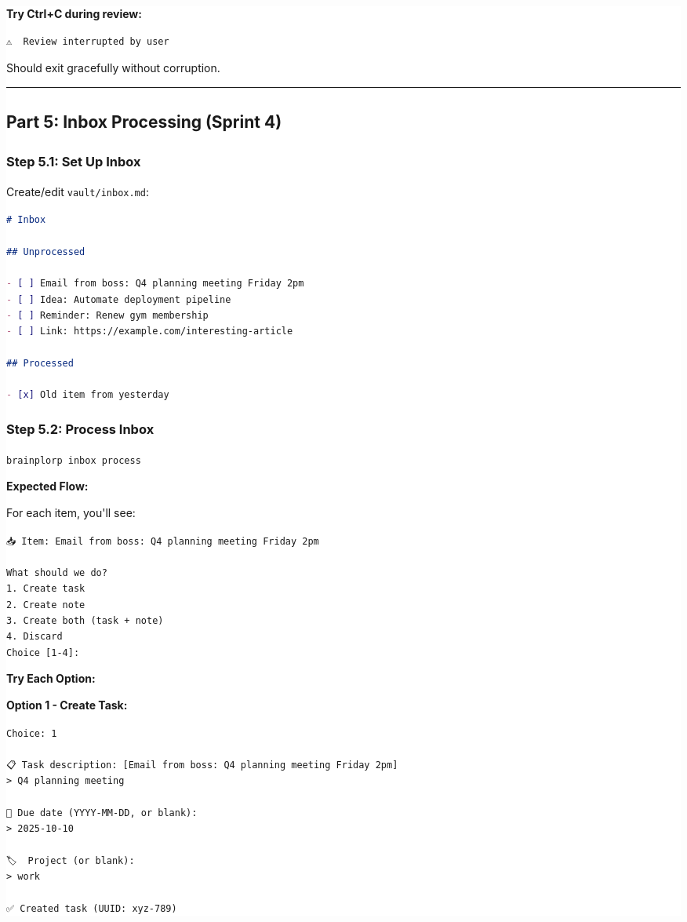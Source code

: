 **Try Ctrl+C during review:**
```
⚠️  Review interrupted by user
```
Should exit gracefully without corruption.

---

## Part 5: Inbox Processing (Sprint 4)

### Step 5.1: Set Up Inbox

Create/edit `vault/inbox.md`:

```markdown
# Inbox

## Unprocessed

- [ ] Email from boss: Q4 planning meeting Friday 2pm
- [ ] Idea: Automate deployment pipeline
- [ ] Reminder: Renew gym membership
- [ ] Link: https://example.com/interesting-article

## Processed

- [x] Old item from yesterday
```

### Step 5.2: Process Inbox

```bash
brainplorp inbox process
```

**Expected Flow:**

For each item, you'll see:
```
📥 Item: Email from boss: Q4 planning meeting Friday 2pm

What should we do?
1. Create task
2. Create note
3. Create both (task + note)
4. Discard
Choice [1-4]:
```

**Try Each Option:**

**Option 1 - Create Task:**
```
Choice: 1

📋 Task description: [Email from boss: Q4 planning meeting Friday 2pm]
> Q4 planning meeting

📅 Due date (YYYY-MM-DD, or blank):
> 2025-10-10

🏷️  Project (or blank):
> work

✅ Created task (UUID: xyz-789)
```
